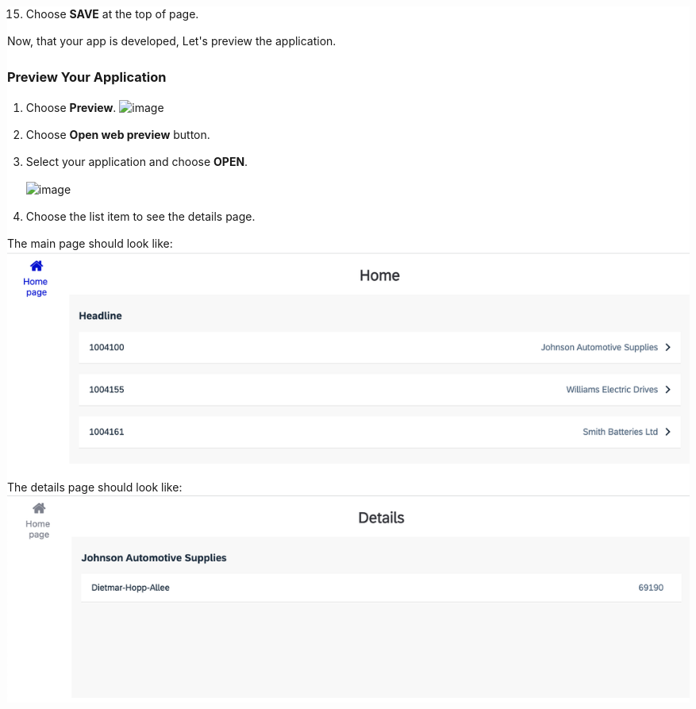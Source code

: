 
15. Choose **SAVE** at the top of page.

Now, that your app is developed, Let's preview the application.

### Preview Your Application

1. Choose **Preview**.
   ![image](https://github.com/user-attachments/assets/5fde3c92-6bfc-42be-b5e3-78df9727dcd3)

2. Choose **Open web preview** button.

3. Select your application and choose **OPEN**.

   ![image](https://github.com/user-attachments/assets/4fbe5861-9a0a-4853-a837-cee241088b14)


4. Choose the list item to see the details page.

The main page should look like:
    ![main page](../images/preview1.png)

The details page should look like:
    <img src="./ba_deatilspagePreview.png">



